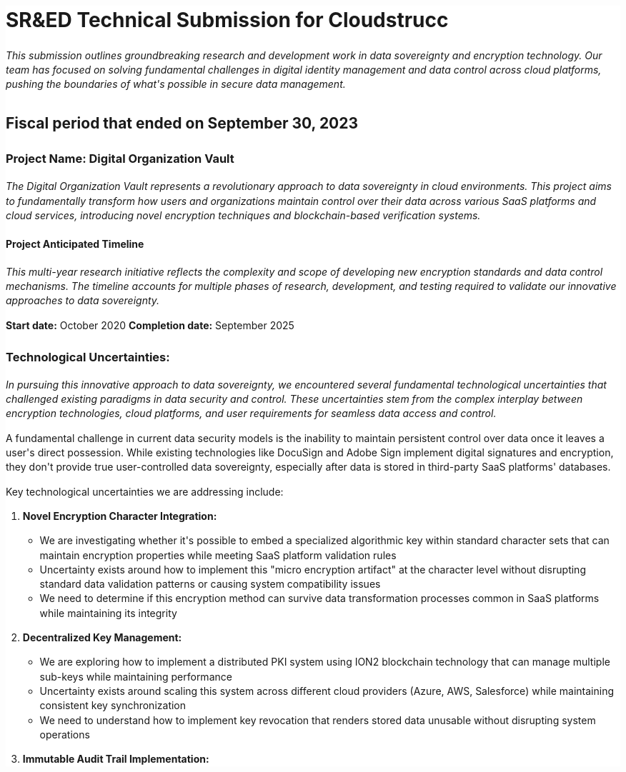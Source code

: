 
# SR&ED Technical Submission for Cloudstrucc

*This submission outlines groundbreaking research and development work in data sovereignty and encryption technology. Our team has focused on solving fundamental challenges in digital identity management and data control across cloud platforms, pushing the boundaries of what's possible in secure data management.*

## Fiscal period that ended on September 30, 2023

### Project Name: Digital Organization Vault

*The Digital Organization Vault represents a revolutionary approach to data sovereignty in cloud environments. This project aims to fundamentally transform how users and organizations maintain control over their data across various SaaS platforms and cloud services, introducing novel encryption techniques and blockchain-based verification systems.*

#### Project Anticipated Timeline

*This multi-year research initiative reflects the complexity and scope of developing new encryption standards and data control mechanisms. The timeline accounts for multiple phases of research, development, and testing required to validate our innovative approaches to data sovereignty.*

**Start date:** October 2020
**Completion date:** September 2025

### Technological Uncertainties:

*In pursuing this innovative approach to data sovereignty, we encountered several fundamental technological uncertainties that challenged existing paradigms in data security and control. These uncertainties stem from the complex interplay between encryption technologies, cloud platforms, and user requirements for seamless data access and control.*

A fundamental challenge in current data security models is the inability to maintain persistent control over data once it leaves a user's direct possession. While existing technologies like DocuSign and Adobe Sign implement digital signatures and encryption, they don't provide true user-controlled data sovereignty, especially after data is stored in third-party SaaS platforms' databases.

Key technological uncertainties we are addressing include:

1. **Novel Encryption Character Integration:**

   - We are investigating whether it's possible to embed a specialized algorithmic key within standard character sets that can maintain encryption properties while meeting SaaS platform validation rules
   - Uncertainty exists around how to implement this "micro encryption artifact" at the character level without disrupting standard data validation patterns or causing system compatibility issues
   - We need to determine if this encryption method can survive data transformation processes common in SaaS platforms while maintaining its integrity
2. **Decentralized Key Management:**

   - We are exploring how to implement a distributed PKI system using ION2 blockchain technology that can manage multiple sub-keys while maintaining performance
   - Uncertainty exists around scaling this system across different cloud providers (Azure, AWS, Salesforce) while maintaining consistent key synchronization
   - We need to understand how to implement key revocation that renders stored data unusable without disrupting system operations
3. **Immutable Audit Trail Implementation:**
